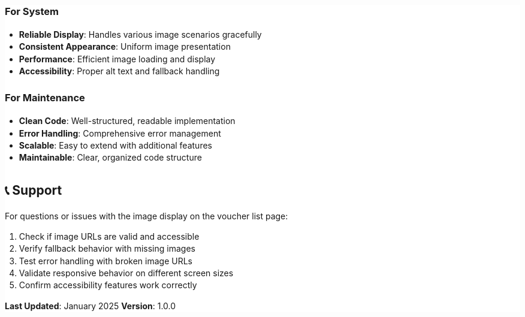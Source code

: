 ### **For System**
- **Reliable Display**: Handles various image scenarios gracefully
- **Consistent Appearance**: Uniform image presentation
- **Performance**: Efficient image loading and display
- **Accessibility**: Proper alt text and fallback handling

### **For Maintenance**
- **Clean Code**: Well-structured, readable implementation
- **Error Handling**: Comprehensive error management
- **Scalable**: Easy to extend with additional features
- **Maintainable**: Clear, organized code structure

## 📞 **Support**

For questions or issues with the image display on the voucher list page:
1. Check if image URLs are valid and accessible
2. Verify fallback behavior with missing images
3. Test error handling with broken image URLs
4. Validate responsive behavior on different screen sizes
5. Confirm accessibility features work correctly

**Last Updated**: January 2025
**Version**: 1.0.0 